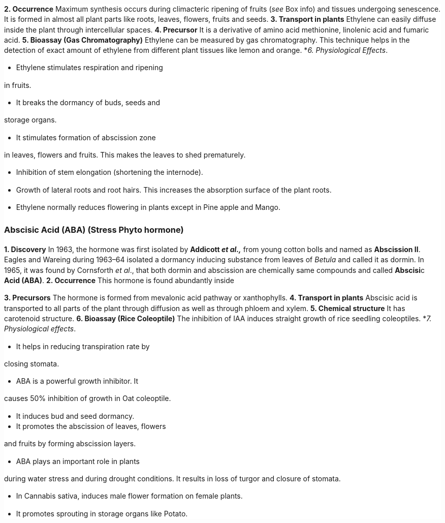 
  

**2\. Occurrence** Maximum synthesis occurs during climacteric ripening of fruits (_see_ Box info) and tissues undergoing senescence. It is formed in almost all plant parts like roots, leaves, flowers, fruits and seeds. **3\. Transport in plants** Ethylene can easily diffuse inside the plant through intercellular spaces. **4\. Precursor** It is a derivative of amino acid methionine, linolenic acid and fumaric acid. **5\. Bioassay (Gas Chromatography)** Ethylene can be measured by gas chromatography. This technique helps in the detection of exact amount of ethylene from different plant tissues like lemon and orange. **6\. Physiological Effects*. 
- Ethylene stimulates respiration and ripening

in fruits. 
- It breaks the dormancy of buds, seeds and

storage organs. 
- It stimulates formation of abscission zone

in leaves, flowers and fruits. This makes the leaves to shed prematurely.

- Inhibition of stem elongation (shortening the internode).

- Growth of lateral roots and root hairs. This increases the absorption surface of the plant roots.

- Ethylene normally reduces flowering in plants except in Pine apple and Mango.

### Abscisic Acid (ABA) (Stress Phyto hormone)


**1\. Discovery** In 1963, the hormone was first isolated by **Addicott _et al.,_** from young cotton bolls and named as **Abscission II**. Eagles and Wareing during 1963–64 isolated a dormancy inducing substance from leaves of _Betula_ and called it as dormin. In 1965, it was found by Cornsforth _et al_., that both dormin and abscission are chemically same compounds and called **Abscisi**c **Acid (ABA)**. **2\. Occurrence** This hormone is found abundantly inside  

**3\. Precursors** The hormone is formed from mevalonic acid pathway or xanthophylls. **4\. Transport in plants** Abscisic acid is transported to all parts of the plant through diffusion as well as through phloem and xylem. **5\. Chemical structure** It has carotenoid structure. **6\. Bioassay (Rice Coleoptile)** The inhibition of IAA induces straight growth of rice seedling coleoptiles. **7\. Physiological effects*. 
- It helps in reducing transpiration rate by

closing stomata. 
- ABA is a powerful growth inhibitor. It

causes 50% inhibition of growth in Oat coleoptile.

- It induces bud and seed dormancy. 
- It promotes the abscission of leaves, flowers

and fruits by forming abscission layers. 
- ABA plays an important role in plants

during water stress and during drought conditions. It results in loss of turgor and closure of stomata.

- In Cannabis sativa, induces male flower formation on female plants.

- It promotes sprouting in storage organs like Potato.
